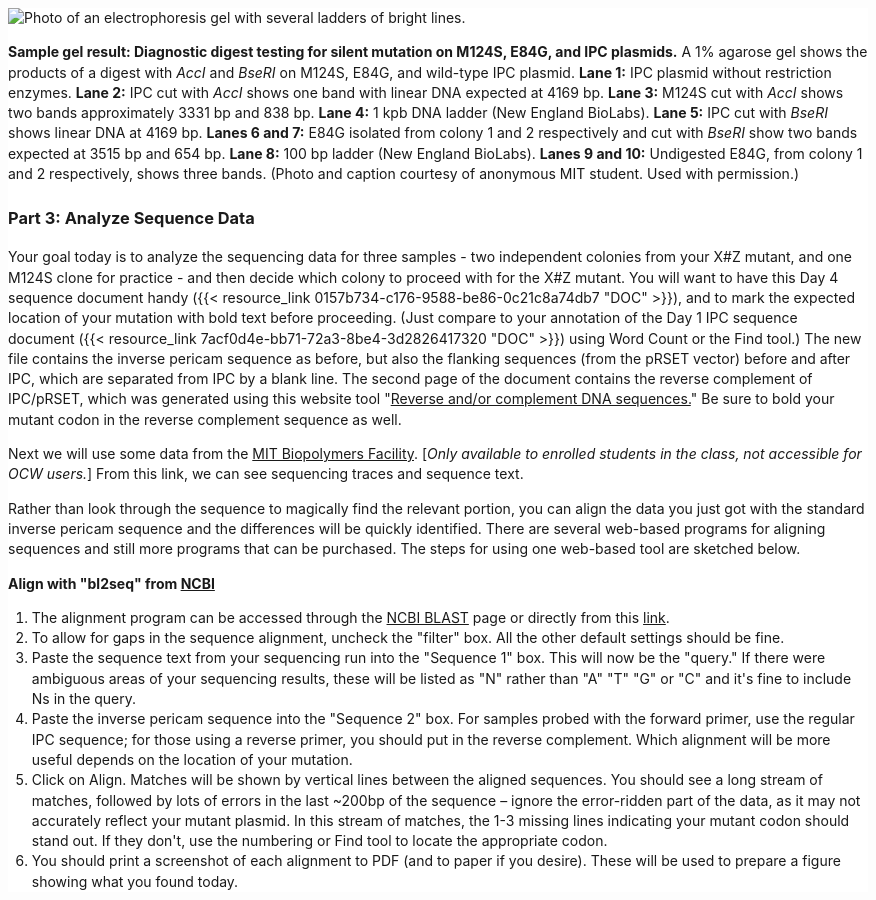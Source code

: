 ![Photo of an electrophoresis gel with several ladders of bright lines.](/courses/biological-engineering/20-109-laboratory-fundamentals-in-biological-engineering-spring-2010/labs/module-2-day-5-induce-protein-and-evaluate-dna/m2d5_result.jpg)

**Sample gel result: Diagnostic digest testing for silent mutation on M124S, E84G, and IPC plasmids.** A 1% agarose gel shows the products of a digest with _AccI_ and _BseRI_ on M124S, E84G, and wild-type IPC plasmid. **Lane 1:** IPC plasmid without restriction enzymes. **Lane 2:** IPC cut with _AccI_ shows one band with linear DNA expected at 4169 bp. **Lane 3:** M124S cut with _AccI_ shows two bands approximately 3331 bp and 838 bp. **Lane 4:** 1 kpb DNA ladder (New England BioLabs). **Lane 5:** IPC cut with _BseRI_ shows linear DNA at 4169 bp. **Lanes 6 and 7:** E84G isolated from colony 1 and 2 respectively and cut with _BseRI_ show two bands expected at 3515 bp and 654 bp. **Lane 8:** 100 bp ladder (New England BioLabs). **Lanes 9 and 10:** Undigested E84G, from colony 1 and 2 respectively, shows three bands. (Photo and caption courtesy of anonymous MIT student. Used with permission.)

### Part 3: Analyze Sequence Data

Your goal today is to analyze the sequencing data for three samples - two independent colonies from your X#Z mutant, and one M124S clone for practice - and then decide which colony to proceed with for the X#Z mutant. You will want to have this Day 4 sequence document handy ({{< resource_link 0157b734-c176-9588-be86-0c21c8a74db7 "DOC" >}}), and to mark the expected location of your mutation with bold text before proceeding. (Just compare to your annotation of the Day 1 IPC sequence document ({{< resource_link 7acf0d4e-bb71-72a3-8be4-3d2826417320 "DOC" >}}) using Word Count or the Find tool.) The new file contains the inverse pericam sequence as before, but also the flanking sequences (from the pRSET vector) before and after IPC, which are separated from IPC by a blank line. The second page of the document contains the reverse complement of IPC/pRSET, which was generated using this website tool "[Reverse and/or complement DNA sequences.](http://arep.med.harvard.edu/labgc/adnan/projects/Utilities/revcomp.html)" Be sure to bold your mutant codon in the reverse complement sequence as well.

Next we will use some data from the [MIT Biopolymers Facility](http://web.mit.edu/biopolymers/Website_2011/index.html). \[_Only available to enrolled students in the class, not accessible for OCW users._\] From this link, we can see sequencing traces and sequence text.

Rather than look through the sequence to magically find the relevant portion, you can align the data you just got with the standard inverse pericam sequence and the differences will be quickly identified. There are several web-based programs for aligning sequences and still more programs that can be purchased. The steps for using one web-based tool are sketched below.

**Align with "bl2seq" from [NCBI](http://www.ncbi.nlm.nih.gov/)**

1.  The alignment program can be accessed through the [NCBI BLAST](http://blast.ncbi.nlm.nih.gov/Blast.cgi) page or directly from this [link](http://blast.ncbi.nlm.nih.gov/Blast.cgi?PAGE_TYPE=BlastSearch&PROG_DEF=blastn&BLAST_PROG_DEF=megaBlast&BLAST_SPEC=blast2seq).
2.  To allow for gaps in the sequence alignment, uncheck the "filter" box. All the other default settings should be fine.
3.  Paste the sequence text from your sequencing run into the "Sequence 1" box. This will now be the "query." If there were ambiguous areas of your sequencing results, these will be listed as "N" rather than "A" "T" "G" or "C" and it's fine to include Ns in the query.
4.  Paste the inverse pericam sequence into the "Sequence 2" box. For samples probed with the forward primer, use the regular IPC sequence; for those using a reverse primer, you should put in the reverse complement. Which alignment will be more useful depends on the location of your mutation.
5.  Click on Align. Matches will be shown by vertical lines between the aligned sequences. You should see a long stream of matches, followed by lots of errors in the last ~200bp of the sequence – ignore the error-ridden part of the data, as it may not accurately reflect your mutant plasmid. In this stream of matches, the 1-3 missing lines indicating your mutant codon should stand out. If they don't, use the numbering or Find tool to locate the appropriate codon.
6.  You should print a screenshot of each alignment to PDF (and to paper if you desire). These will be used to prepare a figure showing what you found today.
